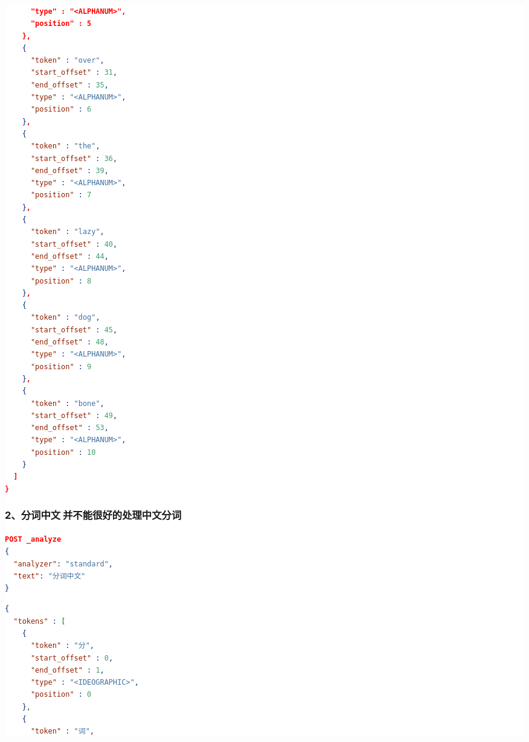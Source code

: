 ```json
      "type" : "<ALPHANUM>",
      "position" : 5
    },
    {
      "token" : "over",
      "start_offset" : 31,
      "end_offset" : 35,
      "type" : "<ALPHANUM>",
      "position" : 6
    },
    {
      "token" : "the",
      "start_offset" : 36,
      "end_offset" : 39,
      "type" : "<ALPHANUM>",
      "position" : 7
    },
    {
      "token" : "lazy",
      "start_offset" : 40,
      "end_offset" : 44,
      "type" : "<ALPHANUM>",
      "position" : 8
    },
    {
      "token" : "dog",
      "start_offset" : 45,
      "end_offset" : 48,
      "type" : "<ALPHANUM>",
      "position" : 9
    },
    {
      "token" : "bone",
      "start_offset" : 49,
      "end_offset" : 53,
      "type" : "<ALPHANUM>",
      "position" : 10
    }
  ]
}

```
### 2、分词中文 并不能很好的处理中文分词
```json
POST _analyze
{
  "analyzer": "standard",
  "text": "分词中文"
}

```
```json
{
  "tokens" : [
    {
      "token" : "分",
      "start_offset" : 0,
      "end_offset" : 1,
      "type" : "<IDEOGRAPHIC>",
      "position" : 0
    },
    {
      "token" : "词",
```